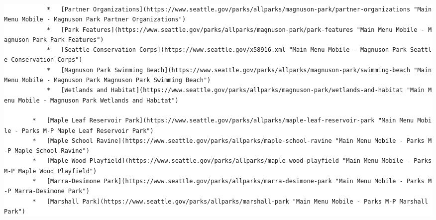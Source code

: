                 *   [Partner Organizations](https://www.seattle.gov/parks/allparks/magnuson-park/partner-organizations "Main Menu Mobile - Magnuson Park Partner Organizations")
                *   [Park Features](https://www.seattle.gov/parks/allparks/magnuson-park/park-features "Main Menu Mobile - Magnuson Park Park Features")
                *   [Seattle Conservation Corps](https://www.seattle.gov/x58916.xml "Main Menu Mobile - Magnuson Park Seattle Conservation Corps")
                *   [Magnuson Park Swimming Beach](https://www.seattle.gov/parks/allparks/magnuson-park/swimming-beach "Main Menu Mobile - Magnuson Park Magnuson Park Swimming Beach")
                *   [Wetlands and Habitat](https://www.seattle.gov/parks/allparks/magnuson-park/wetlands-and-habitat "Main Menu Mobile - Magnuson Park Wetlands and Habitat")

            *   [Maple Leaf Reservoir Park](https://www.seattle.gov/parks/allparks/maple-leaf-reservoir-park "Main Menu Mobile - Parks M-P Maple Leaf Reservoir Park")
            *   [Maple School Ravine](https://www.seattle.gov/parks/allparks/maple-school-ravine "Main Menu Mobile - Parks M-P Maple School Ravine")
            *   [Maple Wood Playfield](https://www.seattle.gov/parks/allparks/maple-wood-playfield "Main Menu Mobile - Parks M-P Maple Wood Playfield")
            *   [Marra-Desimone Park](https://www.seattle.gov/parks/allparks/marra-desimone-park "Main Menu Mobile - Parks M-P Marra-Desimone Park")
            *   [Marshall Park](https://www.seattle.gov/parks/allparks/marshall-park "Main Menu Mobile - Parks M-P Marshall Park")
